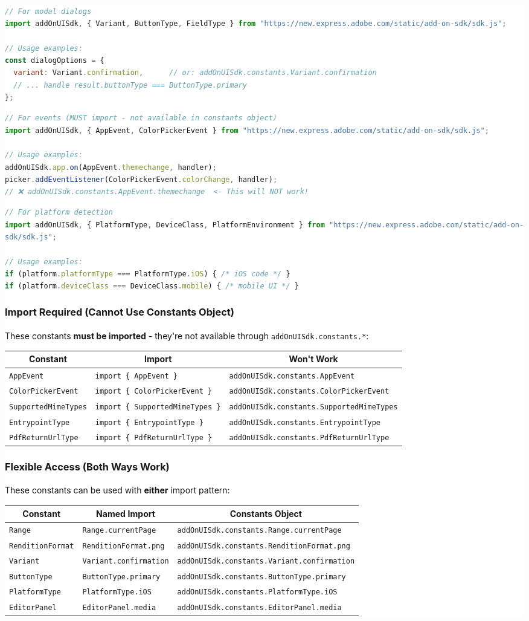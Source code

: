 ```javascript
// For modal dialogs
import addOnUISdk, { Variant, ButtonType, FieldType } from "https://new.express.adobe.com/static/add-on-sdk/sdk.js";

// Usage examples:
const dialogOptions = {
  variant: Variant.confirmation,      // or: addOnUISdk.constants.Variant.confirmation
  // ... handle result.buttonType === ButtonType.primary
};
```

```javascript
// For events (MUST import - not available in constants object)
import addOnUISdk, { AppEvent, ColorPickerEvent } from "https://new.express.adobe.com/static/add-on-sdk/sdk.js";

// Usage examples:
addOnUISdk.app.on(AppEvent.themechange, handler);
picker.addEventListener(ColorPickerEvent.colorChange, handler);
// ❌ addOnUISdk.constants.AppEvent.themechange  <- This will NOT work!
```

```javascript
// For platform detection
import addOnUISdk, { PlatformType, DeviceClass, PlatformEnvironment } from "https://new.express.adobe.com/static/add-on-sdk/sdk.js";

// Usage examples:
if (platform.platformType === PlatformType.iOS) { /* iOS code */ }
if (platform.deviceClass === DeviceClass.mobile) { /* mobile UI */ }
```

### Import Required (Cannot Use Constants Object)

These constants **must be imported** - they're not available through `addOnUISdk.constants.*`:

| Constant | Import | Won't Work |
|----------|---------|---------------|
| `AppEvent` | `import { AppEvent }` | `addOnUISdk.constants.AppEvent` |
| `ColorPickerEvent` | `import { ColorPickerEvent }` | `addOnUISdk.constants.ColorPickerEvent` |
| `SupportedMimeTypes` | `import { SupportedMimeTypes }` | `addOnUISdk.constants.SupportedMimeTypes` |
| `EntrypointType` | `import { EntrypointType }` | `addOnUISdk.constants.EntrypointType` |
| `PdfReturnUrlType` | `import { PdfReturnUrlType }` | `addOnUISdk.constants.PdfReturnUrlType` |

### Flexible Access (Both Ways Work)

These constants can be used with **either** import pattern:

| Constant | Named Import | Constants Object |
|----------|--------------|------------------|
| `Range` | `Range.currentPage` | `addOnUISdk.constants.Range.currentPage` |
| `RenditionFormat` | `RenditionFormat.png` | `addOnUISdk.constants.RenditionFormat.png` |
| `Variant` | `Variant.confirmation` | `addOnUISdk.constants.Variant.confirmation` |
| `ButtonType` | `ButtonType.primary` | `addOnUISdk.constants.ButtonType.primary` |
| `PlatformType` | `PlatformType.iOS` | `addOnUISdk.constants.PlatformType.iOS` |
| `EditorPanel` | `EditorPanel.media` | `addOnUISdk.constants.EditorPanel.media` |
